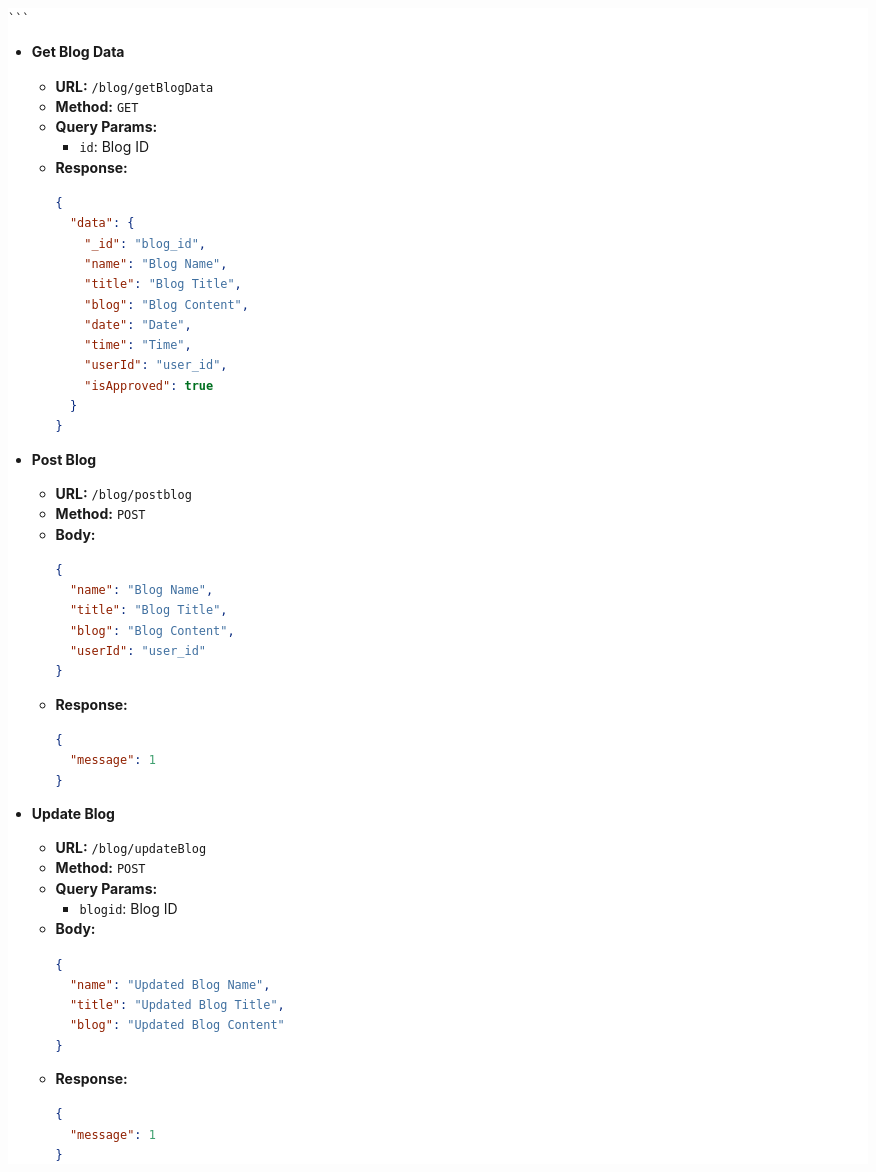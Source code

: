     ```

- **Get Blog Data**
  - **URL:** `/blog/getBlogData`
  - **Method:** `GET`
  - **Query Params:**
    - `id`: Blog ID
  - **Response:**
    ```json
    {
      "data": {
        "_id": "blog_id",
        "name": "Blog Name",
        "title": "Blog Title",
        "blog": "Blog Content",
        "date": "Date",
        "time": "Time",
        "userId": "user_id",
        "isApproved": true
      }
    }
    ```

- **Post Blog**
  - **URL:** `/blog/postblog`
  - **Method:** `POST`
  - **Body:**
    ```json
    {
      "name": "Blog Name",
      "title": "Blog Title",
      "blog": "Blog Content",
      "userId": "user_id"
    }
    ```
  - **Response:**
    ```json
    {
      "message": 1
    }
    ```

- **Update Blog**
  - **URL:** `/blog/updateBlog`
  - **Method:** `POST`
  - **Query Params:**
    - `blogid`: Blog ID
  - **Body:**
    ```json
    {
      "name": "Updated Blog Name",
      "title": "Updated Blog Title",
      "blog": "Updated Blog Content"
    }
    ```
  - **Response:**
    ```json
    {
      "message": 1
    }
    ```
